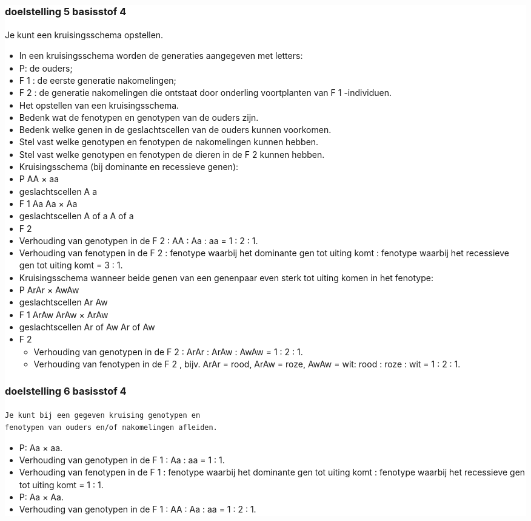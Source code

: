 ### doelstelling 5 basisstof 4

Je kunt een kruisingsschema opstellen.

- In een kruisingsschema worden de generaties
    aangegeven met letters:
- P: de ouders;
- F 1 : de eerste generatie nakomelingen;
- F 2 : de generatie nakomelingen die ontstaat door
    onderling voortplanten van F 1 -individuen.
- Het opstellen van een kruisingsschema.
- Bedenk wat de fenotypen en genotypen van de
    ouders zijn.
- Bedenk welke genen in de geslachtscellen van
    de ouders kunnen voorkomen.
- Stel vast welke genotypen en fenotypen de
    nakomelingen kunnen hebben.
- Stel vast welke genotypen en fenotypen de
    dieren in de F 2 kunnen hebben.
- Kruisingsschema (bij dominante en recessieve
    genen):
- P AA × aa
- geslachtscellen A a
- F 1 Aa
Aa × Aa
- geslachtscellen A of a A of a
- F 2
- Verhouding van genotypen in de F 2 :
    AA : Aa : aa = 1 : 2 : 1.
- Verhouding van fenotypen in de F 2 :
    fenotype waarbij het dominante gen tot uiting
    komt : fenotype waarbij het recessieve gen tot
    uiting komt = 3 : 1.
- Kruisingsschema wanneer beide genen van een
    genenpaar even sterk tot uiting komen in het
    fenotype:
- P ArAr × AwAw
- geslachtscellen Ar Aw
- F 1 ArAw
ArAw × ArAw
- geslachtscellen Ar of Aw Ar of Aw
- F 2
    - Verhouding van genotypen in de F 2 :
       ArAr : ArAw : AwAw = 1 : 2 : 1.
    - Verhouding van fenotypen in de F 2 , bijv.
       ArAr = rood, ArAw = roze, AwAw = wit:
       rood : roze : wit = 1 : 2 : 1.

### doelstelling 6 basisstof 4

```
Je kunt bij een gegeven kruising genotypen en
fenotypen van ouders en/of nakomelingen afleiden.
```
- P: Aa × aa.
- Verhouding van genotypen in de F 1 :
    Aa : aa = 1 : 1.
- Verhouding van fenotypen in de F 1 :
    fenotype waarbij het dominante gen tot uiting
    komt : fenotype waarbij het recessieve gen tot
    uiting komt = 1 : 1.
- P: Aa × Aa.
- Verhouding van genotypen in de F 1 :
    AA : Aa : aa = 1 : 2 : 1.